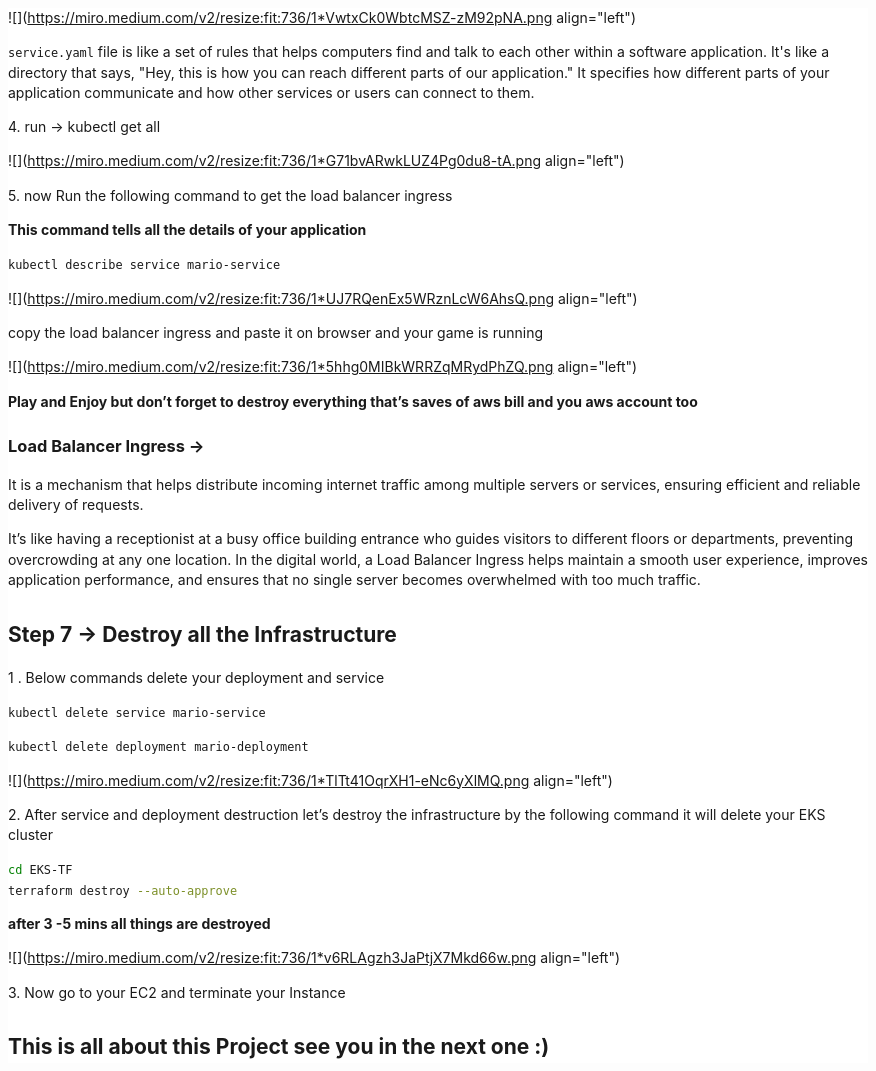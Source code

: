 ![](https://miro.medium.com/v2/resize:fit:736/1*VwtxCk0WbtcMSZ-zM92pNA.png align="left")

`service.yaml` file is like a set of rules that helps computers find and talk to each other within a software application. It's like a directory that says, "Hey, this is how you can reach different parts of our application." It specifies how different parts of your application communicate and how other services or users can connect to them.

4\. run → kubectl get all

![](https://miro.medium.com/v2/resize:fit:736/1*G71bvARwkLUZ4Pg0du8-tA.png align="left")

5\. now Run the following command to get the load balancer ingress

**This command tells all the details of your application**

```bash
kubectl describe service mario-service
```

![](https://miro.medium.com/v2/resize:fit:736/1*UJ7RQenEx5WRznLcW6AhsQ.png align="left")

copy the load balancer ingress and paste it on browser and your game is running

![](https://miro.medium.com/v2/resize:fit:736/1*5hhg0MIBkWRRZqMRydPhZQ.png align="left")

**Play and Enjoy but don’t forget to destroy everything that’s saves of aws bill and you aws account too**

### **Load Balancer Ingress →**

It is a mechanism that helps distribute incoming internet traffic among multiple servers or services, ensuring efficient and reliable delivery of requests.

It’s like having a receptionist at a busy office building entrance who guides visitors to different floors or departments, preventing overcrowding at any one location. In the digital world, a Load Balancer Ingress helps maintain a smooth user experience, improves application performance, and ensures that no single server becomes overwhelmed with too much traffic.

## **Step 7 → Destroy all the Infrastructure**

1 . Below commands delete your deployment and service

```bash
kubectl delete service mario-service
```

```bash
kubectl delete deployment mario-deployment
```

![](https://miro.medium.com/v2/resize:fit:736/1*TlTt41OqrXH1-eNc6yXlMQ.png align="left")

2\. After service and deployment destruction let’s destroy the infrastructure by the following command it will delete your EKS cluster

```bash
cd EKS-TF
terraform destroy --auto-approve
```

**after 3 -5 mins all things are destroyed**

![](https://miro.medium.com/v2/resize:fit:736/1*v6RLAgzh3JaPtjX7Mkd66w.png align="left")

3\. Now go to your EC2 and terminate your Instance

## **This is all about this Project see you in the next one :)**
